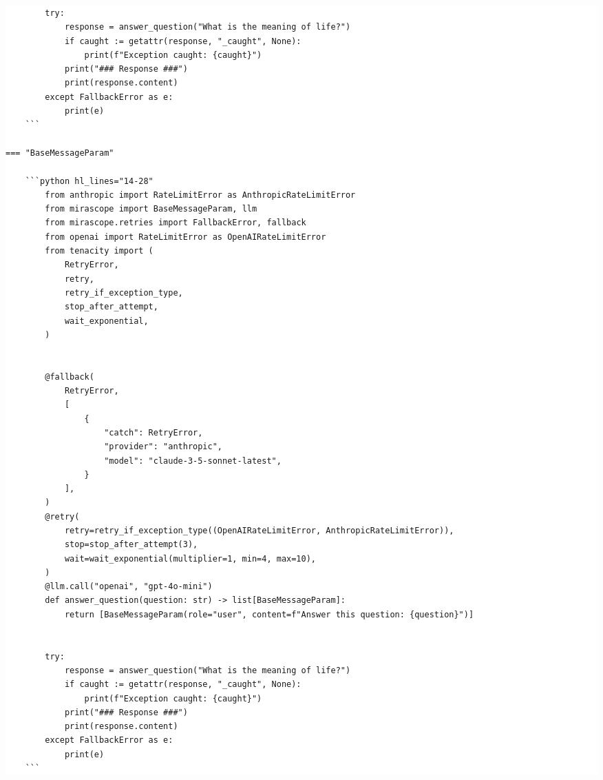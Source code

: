 
            try:
                response = answer_question("What is the meaning of life?")
                if caught := getattr(response, "_caught", None):
                    print(f"Exception caught: {caught}")
                print("### Response ###")
                print(response.content)
            except FallbackError as e:
                print(e)
        ```

    === "BaseMessageParam"

        ```python hl_lines="14-28"
            from anthropic import RateLimitError as AnthropicRateLimitError
            from mirascope import BaseMessageParam, llm
            from mirascope.retries import FallbackError, fallback
            from openai import RateLimitError as OpenAIRateLimitError
            from tenacity import (
                RetryError,
                retry,
                retry_if_exception_type,
                stop_after_attempt,
                wait_exponential,
            )


            @fallback(
                RetryError,
                [
                    {
                        "catch": RetryError,
                        "provider": "anthropic",
                        "model": "claude-3-5-sonnet-latest",
                    }
                ],
            )
            @retry(
                retry=retry_if_exception_type((OpenAIRateLimitError, AnthropicRateLimitError)),
                stop=stop_after_attempt(3),
                wait=wait_exponential(multiplier=1, min=4, max=10),
            )
            @llm.call("openai", "gpt-4o-mini")
            def answer_question(question: str) -> list[BaseMessageParam]:
                return [BaseMessageParam(role="user", content=f"Answer this question: {question}")]


            try:
                response = answer_question("What is the meaning of life?")
                if caught := getattr(response, "_caught", None):
                    print(f"Exception caught: {caught}")
                print("### Response ###")
                print(response.content)
            except FallbackError as e:
                print(e)
        ```

